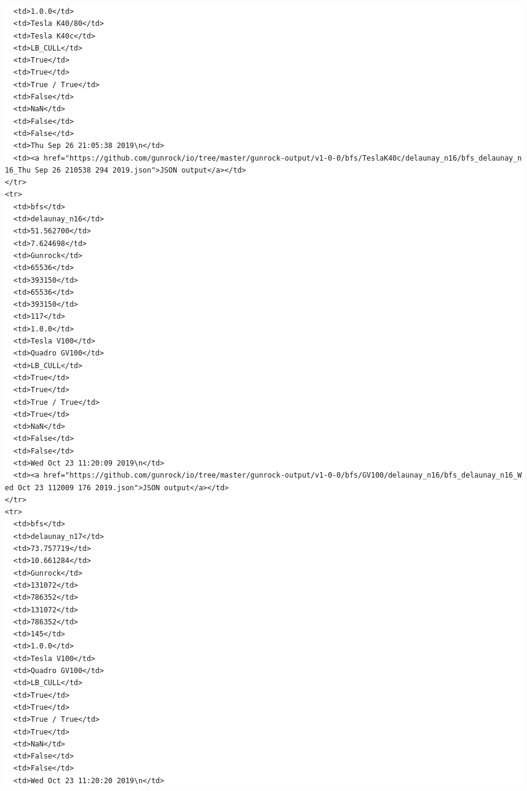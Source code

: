       <td>1.0.0</td>
      <td>Tesla K40/80</td>
      <td>Tesla K40c</td>
      <td>LB_CULL</td>
      <td>True</td>
      <td>True</td>
      <td>True / True</td>
      <td>False</td>
      <td>NaN</td>
      <td>False</td>
      <td>False</td>
      <td>Thu Sep 26 21:05:38 2019\n</td>
      <td><a href="https://github.com/gunrock/io/tree/master/gunrock-output/v1-0-0/bfs/TeslaK40c/delaunay_n16/bfs_delaunay_n16_Thu Sep 26 210538 294 2019.json">JSON output</a></td>
    </tr>
    <tr>
      <td>bfs</td>
      <td>delaunay_n16</td>
      <td>51.562700</td>
      <td>7.624698</td>
      <td>Gunrock</td>
      <td>65536</td>
      <td>393150</td>
      <td>65536</td>
      <td>393150</td>
      <td>117</td>
      <td>1.0.0</td>
      <td>Tesla V100</td>
      <td>Quadro GV100</td>
      <td>LB_CULL</td>
      <td>True</td>
      <td>True</td>
      <td>True / True</td>
      <td>True</td>
      <td>NaN</td>
      <td>False</td>
      <td>False</td>
      <td>Wed Oct 23 11:20:09 2019\n</td>
      <td><a href="https://github.com/gunrock/io/tree/master/gunrock-output/v1-0-0/bfs/GV100/delaunay_n16/bfs_delaunay_n16_Wed Oct 23 112009 176 2019.json">JSON output</a></td>
    </tr>
    <tr>
      <td>bfs</td>
      <td>delaunay_n17</td>
      <td>73.757719</td>
      <td>10.661284</td>
      <td>Gunrock</td>
      <td>131072</td>
      <td>786352</td>
      <td>131072</td>
      <td>786352</td>
      <td>145</td>
      <td>1.0.0</td>
      <td>Tesla V100</td>
      <td>Quadro GV100</td>
      <td>LB_CULL</td>
      <td>True</td>
      <td>True</td>
      <td>True / True</td>
      <td>True</td>
      <td>NaN</td>
      <td>False</td>
      <td>False</td>
      <td>Wed Oct 23 11:20:20 2019\n</td>